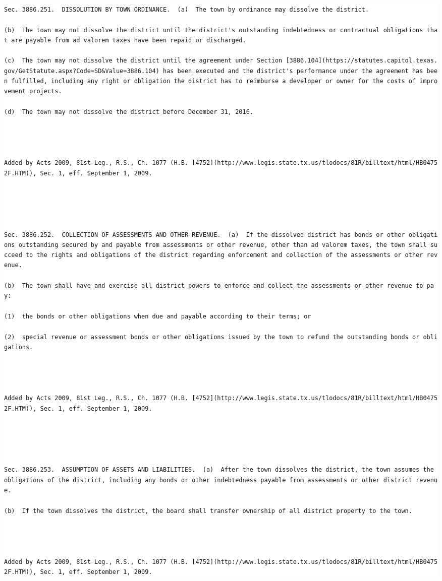       
    
    
    Sec. 3886.251.  DISSOLUTION BY TOWN ORDINANCE.  (a)  The town by ordinance may dissolve the district.
    
    (b)  The town may not dissolve the district until the district's outstanding indebtedness or contractual obligations that are payable from ad valorem taxes have been repaid or discharged.
    
    (c)  The town may not dissolve the district until the agreement under Section [3886.104](https://statutes.capitol.texas.gov/GetStatute.aspx?Code=SD&Value=3886.104) has been executed and the district's performance under the agreement has been fulfilled, including any right or obligation the district has to reimburse a developer or owner for the costs of improvement projects.
    
    (d)  The town may not dissolve the district before December 31, 2016.
    
    
    
    
    Added by Acts 2009, 81st Leg., R.S., Ch. 1077 (H.B. [4752](http://www.legis.state.tx.us/tlodocs/81R/billtext/html/HB04752F.HTM)), Sec. 1, eff. September 1, 2009.
    
    
    
    
    
    Sec. 3886.252.  COLLECTION OF ASSESSMENTS AND OTHER REVENUE.  (a)  If the dissolved district has bonds or other obligations outstanding secured by and payable from assessments or other revenue, other than ad valorem taxes, the town shall succeed to the rights and obligations of the district regarding enforcement and collection of the assessments or other revenue.
    
    (b)  The town shall have and exercise all district powers to enforce and collect the assessments or other revenue to pay:
    
    (1)  the bonds or other obligations when due and payable according to their terms; or
    
    (2)  special revenue or assessment bonds or other obligations issued by the town to refund the outstanding bonds or obligations.
    
    
    
    
    Added by Acts 2009, 81st Leg., R.S., Ch. 1077 (H.B. [4752](http://www.legis.state.tx.us/tlodocs/81R/billtext/html/HB04752F.HTM)), Sec. 1, eff. September 1, 2009.
    
    
    
    
    
    Sec. 3886.253.  ASSUMPTION OF ASSETS AND LIABILITIES.  (a)  After the town dissolves the district, the town assumes the obligations of the district, including any bonds or other indebtedness payable from assessments or other district revenue.
    
    (b)  If the town dissolves the district, the board shall transfer ownership of all district property to the town.
    
    
    
    
    Added by Acts 2009, 81st Leg., R.S., Ch. 1077 (H.B. [4752](http://www.legis.state.tx.us/tlodocs/81R/billtext/html/HB04752F.HTM)), Sec. 1, eff. September 1, 2009.
    
    
    
    
    				
